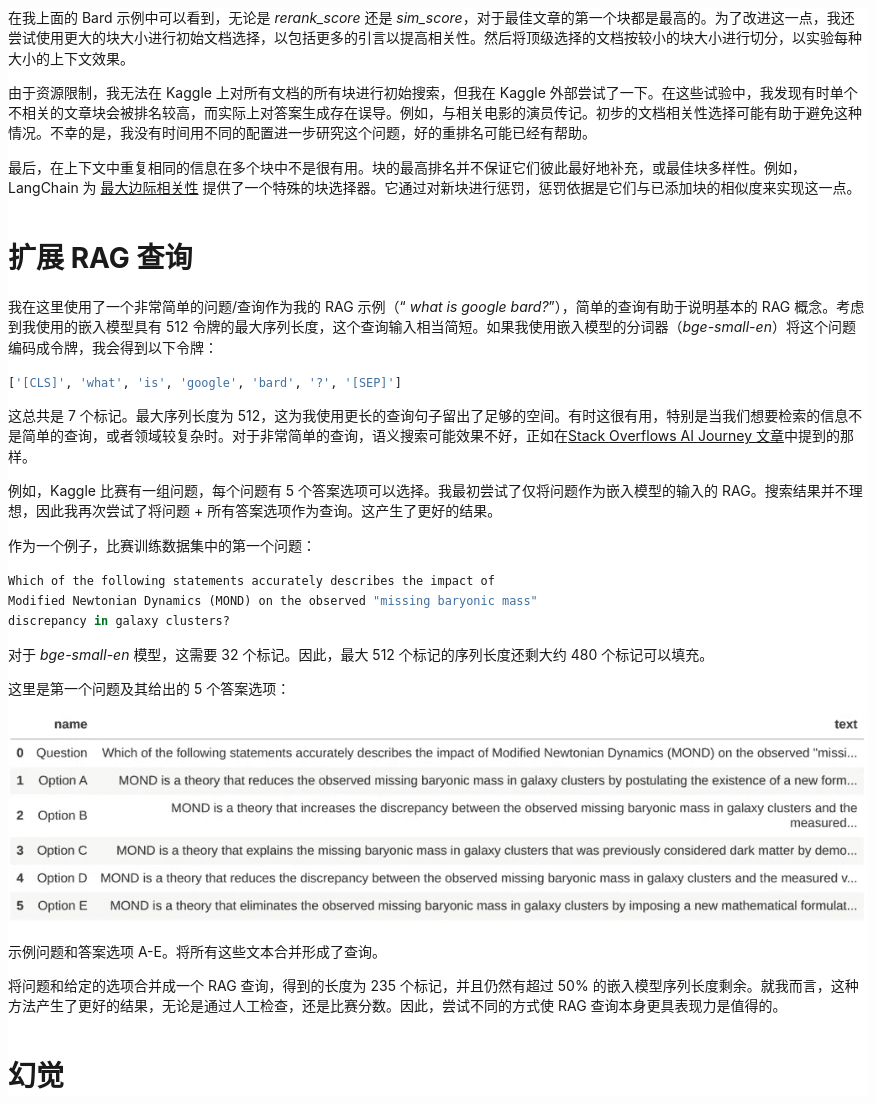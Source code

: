 在我上面的 Bard 示例中可以看到，无论是 *rerank_score* 还是 *sim_score*，对于最佳文章的第一个块都是最高的。为了改进这一点，我还尝试使用更大的块大小进行初始文档选择，以包括更多的引言以提高相关性。然后将顶级选择的文档按较小的块大小进行切分，以实验每种大小的上下文效果。

由于资源限制，我无法在 Kaggle 上对所有文档的所有块进行初始搜索，但我在 Kaggle 外部尝试了一下。在这些试验中，我发现有时单个不相关的文章块会被排名较高，而实际上对答案生成存在误导。例如，与相关电影的演员传记。初步的文档相关性选择可能有助于避免这种情况。不幸的是，我没有时间用不同的配置进一步研究这个问题，好的重排名可能已经有帮助。

最后，在上下文中重复相同的信息在多个块中不是很有用。块的最高排名并不保证它们彼此最好地补充，或最佳块多样性。例如，LangChain 为 [最大边际相关性](https://python.langchain.com/docs/modules/model_io/prompts/example_selectors/mmr) 提供了一个特殊的块选择器。它通过对新块进行惩罚，惩罚依据是它们与已添加块的相似度来实现这一点。

# 扩展 RAG 查询

我在这里使用了一个非常简单的问题/查询作为我的 RAG 示例（“ *what is google bard?*”），简单的查询有助于说明基本的 RAG 概念。考虑到我使用的嵌入模型具有 512 令牌的最大序列长度，这个查询输入相当简短。如果我使用嵌入模型的分词器（*bge-small-en*）将这个问题编码成令牌，我会得到以下令牌：

```py
['[CLS]', 'what', 'is', 'google', 'bard', '?', '[SEP]']
```

这总共是 7 个标记。最大序列长度为 512，这为我使用更长的查询句子留出了足够的空间。有时这很有用，特别是当我们想要检索的信息不是简单的查询，或者领域较复杂时。对于非常简单的查询，语义搜索可能效果不好，正如在[Stack Overflows AI Journey 文章](https://stackoverflow.blog/2023/07/31/ask-like-a-human-implementing-semantic-search-on-stack-overflow/)中提到的那样。

例如，Kaggle 比赛有一组问题，每个问题有 5 个答案选项可以选择。我最初尝试了仅将问题作为嵌入模型的输入的 RAG。搜索结果并不理想，因此我再次尝试了将问题 + 所有答案选项作为查询。这产生了更好的结果。

作为一个例子，比赛训练数据集中的第一个问题：

```py
Which of the following statements accurately describes the impact of 
Modified Newtonian Dynamics (MOND) on the observed "missing baryonic mass" 
discrepancy in galaxy clusters?
```

对于 *bge-small-en* 模型，这需要 32 个标记。因此，最大 512 个标记的序列长度还剩大约 480 个标记可以填充。

这里是第一个问题及其给出的 5 个答案选项：

![](img/52216d4403a7ac4827efa1264b76eb88.png)

示例问题和答案选项 A-E。将所有这些文本合并形成了查询。

将问题和给定的选项合并成一个 RAG 查询，得到的长度为 235 个标记，并且仍然有超过 50% 的嵌入模型序列长度剩余。就我而言，这种方法产生了更好的结果，无论是通过人工检查，还是比赛分数。因此，尝试不同的方式使 RAG 查询本身更具表现力是值得的。

# 幻觉
